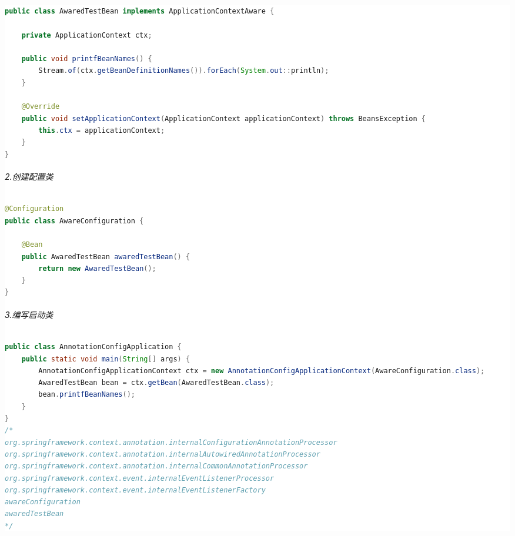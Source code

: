 ```java
public class AwaredTestBean implements ApplicationContextAware {

    private ApplicationContext ctx;

    public void printfBeanNames() {
        Stream.of(ctx.getBeanDefinitionNames()).forEach(System.out::println);
    }

    @Override
    public void setApplicationContext(ApplicationContext applicationContext) throws BeansException {
        this.ctx = applicationContext;
    }
}
```



###### 2.创建配置类

```java
@Configuration
public class AwareConfiguration {

    @Bean
    public AwaredTestBean awaredTestBean() {
        return new AwaredTestBean();
    }
}
```



###### 3.编写启动类

```java
public class AnnotationConfigApplication {
    public static void main(String[] args) {
        AnnotationConfigApplicationContext ctx = new AnnotationConfigApplicationContext(AwareConfiguration.class);
        AwaredTestBean bean = ctx.getBean(AwaredTestBean.class);
        bean.printfBeanNames();
    }
}
/*
org.springframework.context.annotation.internalConfigurationAnnotationProcessor
org.springframework.context.annotation.internalAutowiredAnnotationProcessor
org.springframework.context.annotation.internalCommonAnnotationProcessor
org.springframework.context.event.internalEventListenerProcessor
org.springframework.context.event.internalEventListenerFactory
awareConfiguration
awaredTestBean
*/
```
